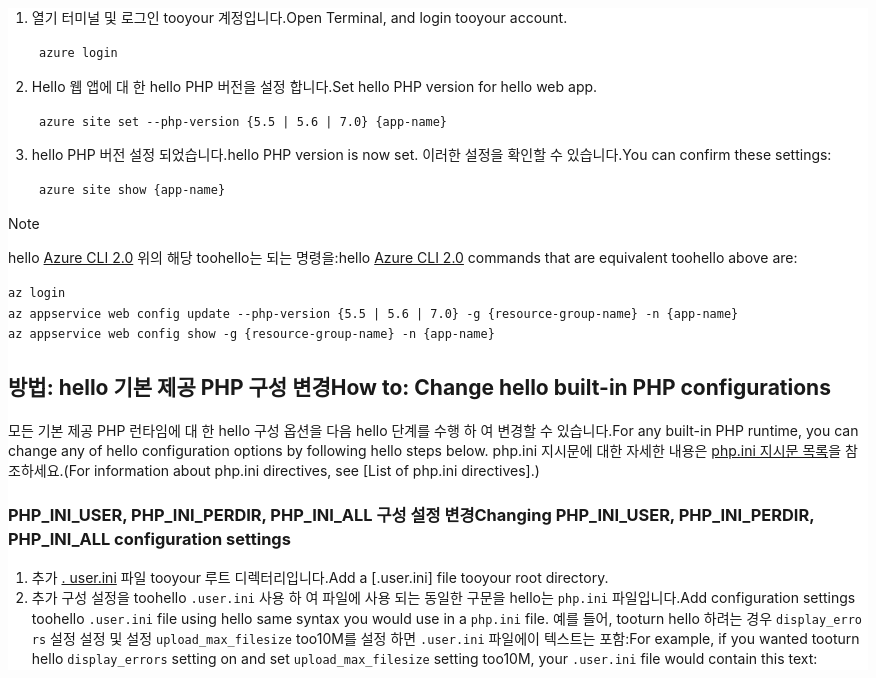1. <span data-ttu-id="d6660-127">열기 터미널 및 로그인 tooyour 계정입니다.</span><span class="sxs-lookup"><span data-stu-id="d6660-127">Open Terminal, and login tooyour account.</span></span>
   
        azure login
2. <span data-ttu-id="d6660-128">Hello 웹 앱에 대 한 hello PHP 버전을 설정 합니다.</span><span class="sxs-lookup"><span data-stu-id="d6660-128">Set hello PHP version for hello web app.</span></span>
   
        azure site set --php-version {5.5 | 5.6 | 7.0} {app-name}

3. <span data-ttu-id="d6660-129">hello PHP 버전 설정 되었습니다.</span><span class="sxs-lookup"><span data-stu-id="d6660-129">hello PHP version is now set.</span></span> <span data-ttu-id="d6660-130">이러한 설정을 확인할 수 있습니다.</span><span class="sxs-lookup"><span data-stu-id="d6660-130">You can confirm these settings:</span></span>
   
        azure site show {app-name}

> [!NOTE] 
> <span data-ttu-id="d6660-131">hello [Azure CLI 2.0](https://github.com/Azure/azure-cli) 위의 해당 toohello는 되는 명령을:</span><span class="sxs-lookup"><span data-stu-id="d6660-131">hello [Azure CLI 2.0](https://github.com/Azure/azure-cli) commands that are equivalent toohello above are:</span></span>
>
>

    az login
    az appservice web config update --php-version {5.5 | 5.6 | 7.0} -g {resource-group-name} -n {app-name}
    az appservice web config show -g {resource-group-name} -n {app-name}

## <a name="how-to-change-hello-built-in-php-configurations"></a><span data-ttu-id="d6660-132">방법: hello 기본 제공 PHP 구성 변경</span><span class="sxs-lookup"><span data-stu-id="d6660-132">How to: Change hello built-in PHP configurations</span></span>
<span data-ttu-id="d6660-133">모든 기본 제공 PHP 런타임에 대 한 hello 구성 옵션을 다음 hello 단계를 수행 하 여 변경할 수 있습니다.</span><span class="sxs-lookup"><span data-stu-id="d6660-133">For any built-in PHP runtime, you can change any of hello configuration options by following hello steps below.</span></span> <span data-ttu-id="d6660-134">php.ini 지시문에 대한 자세한 내용은 [php.ini 지시문 목록]을 참조하세요.</span><span class="sxs-lookup"><span data-stu-id="d6660-134">(For information about php.ini directives, see [List of php.ini directives].)</span></span>

### <a name="changing-phpiniuser-phpiniperdir-phpiniall-configuration-settings"></a><span data-ttu-id="d6660-135">PHP\_INI\_USER, PHP\_INI\_PERDIR, PHP\_INI\_ALL 구성 설정 변경</span><span class="sxs-lookup"><span data-stu-id="d6660-135">Changing PHP\_INI\_USER, PHP\_INI\_PERDIR, PHP\_INI\_ALL configuration settings</span></span>
1. <span data-ttu-id="d6660-136">추가 [. user.ini] 파일 tooyour 루트 디렉터리입니다.</span><span class="sxs-lookup"><span data-stu-id="d6660-136">Add a [.user.ini] file tooyour root directory.</span></span>
2. <span data-ttu-id="d6660-137">추가 구성 설정을 toohello `.user.ini` 사용 하 여 파일에 사용 되는 동일한 구문을 hello는 `php.ini` 파일입니다.</span><span class="sxs-lookup"><span data-stu-id="d6660-137">Add configuration settings toohello `.user.ini` file using hello same syntax you would use in a `php.ini` file.</span></span> <span data-ttu-id="d6660-138">예를 들어, tooturn hello 하려는 경우 `display_errors` 설정 설정 및 설정 `upload_max_filesize` too10M를 설정 하면 `.user.ini` 파일에이 텍스트는 포함:</span><span class="sxs-lookup"><span data-stu-id="d6660-138">For example, if you wanted tooturn hello `display_errors` setting on and set `upload_max_filesize` setting too10M, your `.user.ini` file would contain this text:</span></span>
   

[무료 평가판]: https://www.windowsazure.com/pricing/free-trial/
[phpinfo ()]: http://php.net/manual/en/function.phpinfo.php
[select-php-version]: ./media/web-sites-php-configure/select-php-version.png
[php.ini 지시문 목록]: http://www.php.net/manual/en/ini.list.php
[. user.ini]: http://www.php.net/manual/en/configuration.file.per-user.php
[ini_set()]: http://www.php.net/manual/en/function.ini-set.php
[application-settings]: ./media/web-sites-php-configure/application-settings.png
[settings-button]: ./media/web-sites-php-configure/settings-button.png
[save-button]: ./media/web-sites-php-configure/save-button.png
[php-extensions]: ./media/web-sites-php-configure/php-extensions.png
[handler-mappings]: ./media/web-sites-php-configure/handler-mappings.png
[http://windows.php.net/download/]: http://windows.php.net/download/
[http://windows.php.net/downloads/releases/archives/]: http://windows.php.net/downloads/releases/archives/
[SETPHPVERCLI]: ./media/web-sites-php-configure/ChangePHPVersion-XPlatCLI.png
[GETPHPVERCLI]: ./media/web-sites-php-configure/ShowPHPVersion-XplatCLI.png
[SETPHPVERPS]: ./media/web-sites-php-configure/ChangePHPVersion-PS.png
[GETPHPVERPS]: ./media/web-sites-php-configure/ShowPHPVersion-PS.png